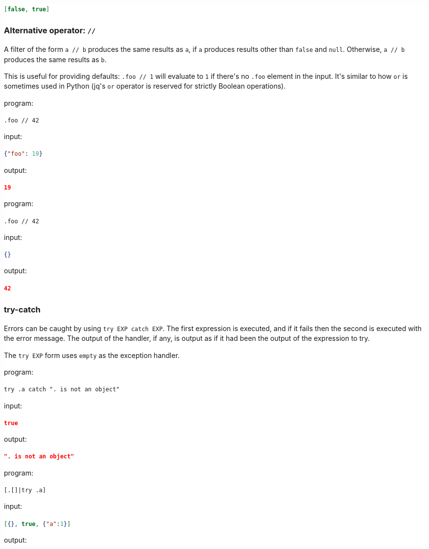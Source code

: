 ```json
[false, true]
```
### Alternative operator: `//`

A filter of the form `a // b` produces the same
results as `a`, if `a` produces results other than `false`
and `null`. Otherwise, `a // b` produces the same results as `b`.

This is useful for providing defaults: `.foo // 1` will
evaluate to `1` if there's no `.foo` element in the
input. It's similar to how `or` is sometimes used in Python
(jq's `or` operator is reserved for strictly Boolean
operations).

program:
```jq
.foo // 42
```
input:
```json
{"foo": 19}
```
output:
```json
19
```
program:
```jq
.foo // 42
```
input:
```json
{}
```
output:
```json
42
```
### try-catch

Errors can be caught by using `try EXP catch EXP`.  The first
expression is executed, and if it fails then the second is
executed with the error message.  The output of the handler,
if any, is output as if it had been the output of the
expression to try.

The `try EXP` form uses `empty` as the exception handler.

program:
```jq
try .a catch ". is not an object"
```
input:
```json
true
```
output:
```json
". is not an object"
```
program:
```jq
[.[]|try .a]
```
input:
```json
[{}, true, {"a":1}]
```
output: